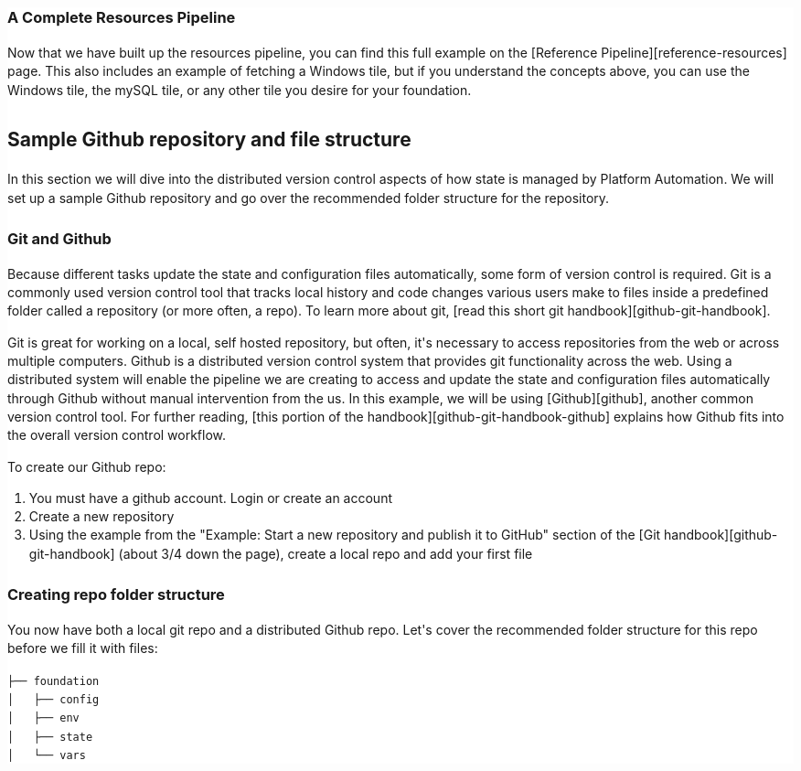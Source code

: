 ```yaml
``` 

### A Complete Resources Pipeline

Now that we have built up the resources pipeline, you can find this full example on the 
[Reference Pipeline][reference-resources] page. This also includes an example of fetching a 
Windows tile, but if you understand the concepts above, you can use the Windows tile, the mySQL tile, 
or any other tile you desire for your foundation.

## Sample Github repository and file structure

In this section we will dive into the distributed version control aspects of 
how state is managed by Platform Automation. We will set up a sample Github repository 
and go over the recommended folder structure for the repository. 

### Git and Github

Because different tasks update the state and configuration files automatically, 
some form of version control is required. Git is a commonly used version control tool
that tracks local history and code changes various users make to files inside a predefined folder
called a repository (or more often, a repo). To learn more about git, [read this short git handbook][github-git-handbook].

Git is great for working on a local, self hosted repository, but often, it's necessary to
access repositories from the web or across multiple computers. Github is a distributed
version control system that provides git functionality across the web. Using a distributed
system will enable the pipeline we are creating to access and update the state and configuration files
automatically through Github without manual intervention from the us.
In this example, we will be using [Github][github], another common version control tool.
For further reading, [this portion of the handbook][github-git-handbook-github] explains how Github
fits into the overall version control workflow. 

To create our Github repo:

1. You must have a github account. 
Login or create an account
1. Create a new repository
1. Using the example from the "Example: Start a new repository and publish it to GitHub"
section of the [Git handbook][github-git-handbook] (about 3/4 down the page), 
create a local repo and add your first file

### Creating repo folder structure

You now have both a local git repo and a distributed Github repo. Let's cover the recommended 
folder structure for this repo before we fill it with files:

```bash
├── foundation
│   ├── config
│   ├── env
│   ├── state
│   └── vars
```
